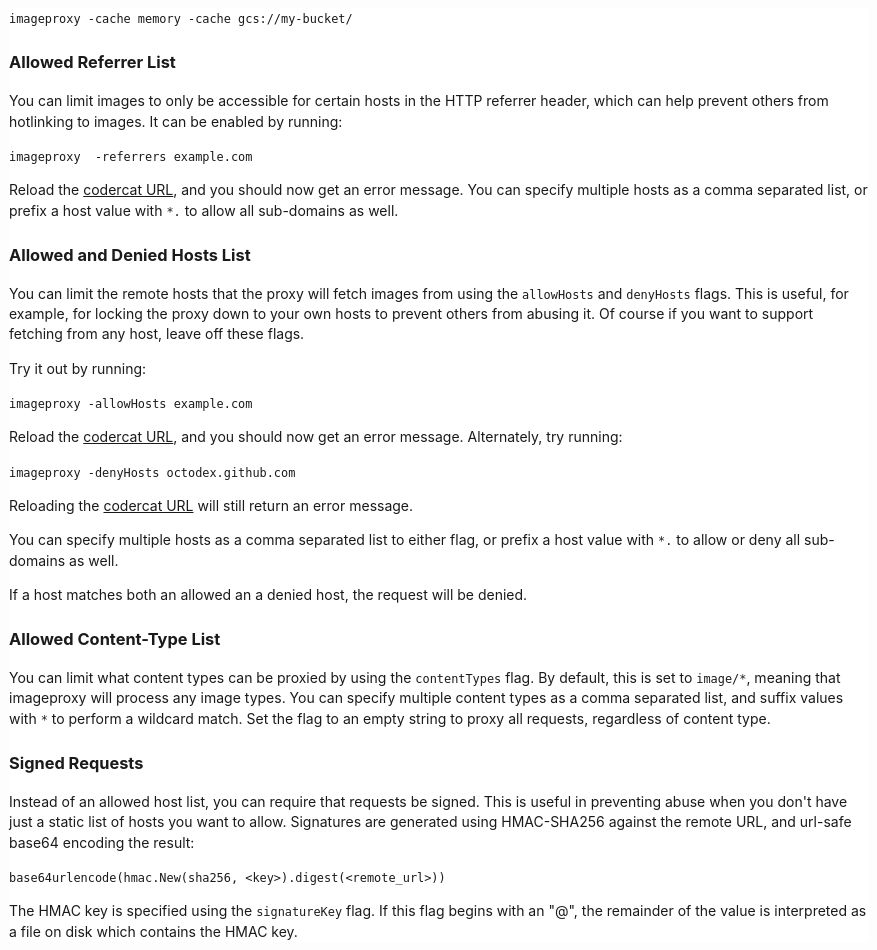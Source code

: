     imageproxy -cache memory -cache gcs://my-bucket/

[tiered fashion]: https://godoc.org/github.com/die-net/lrucache/twotier

### Allowed Referrer List ###

You can limit images to only be accessible for certain hosts in the HTTP
referrer header, which can help prevent others from hotlinking to images. It can
be enabled by running:

    imageproxy  -referrers example.com


Reload the [codercat URL][], and you should now get an error message.  You can
specify multiple hosts as a comma separated list, or prefix a host value with
`*.` to allow all sub-domains as well.

### Allowed and Denied Hosts List ###

You can limit the remote hosts that the proxy will fetch images from using the
`allowHosts` and `denyHosts` flags.  This is useful, for example, for locking
the proxy down to your own hosts to prevent others from abusing it.  Of course
if you want to support fetching from any host, leave off these flags.

Try it out by running:

    imageproxy -allowHosts example.com

Reload the [codercat URL][], and you should now get an error message.
Alternately, try running:

    imageproxy -denyHosts octodex.github.com

Reloading the [codercat URL][] will still return an error message.

You can specify multiple hosts as a comma separated list to either flag, or
prefix a host value with `*.` to allow or deny all sub-domains as well.

If a host matches both an allowed an a denied host, the request will be denied.

### Allowed Content-Type List ###

You can limit what content types can be proxied by using the `contentTypes`
flag. By default, this is set to `image/*`, meaning that imageproxy will
process any image types. You can specify multiple content types as a comma
separated list, and suffix values with `*` to perform a wildcard match. Set the
flag to an empty string to proxy all requests, regardless of content type.

### Signed Requests ###

Instead of an allowed host list, you can require that requests be signed.  This
is useful in preventing abuse when you don't have just a static list of hosts
you want to allow.  Signatures are generated using HMAC-SHA256 against the
remote URL, and url-safe base64 encoding the result:

    base64urlencode(hmac.New(sha256, <key>).digest(<remote_url>))

The HMAC key is specified using the `signatureKey` flag.  If this flag
begins with an "@", the remainder of the value is interpreted as a file on disk
which contains the HMAC key.


[this post]: https://willnorris.com/2014/01/a-self-hosted-alternative-to-jetpacks-photon-service
[atmos/camo]: https://github.com/atmos/camo
[optimize caching]: http://www.stevesouders.com/blog/2008/08/23/revving-filenames-dont-use-querystring/
[small-things]: https://willnorris.com/2013/12/small-things.jpg
[judah-sheets]: https://judahnorris.com/images/judah-sheets.jpg
[material-animation]: https://willnorris.com/2015/05/material-animations.gif
   [aws-options]: https://docs.aws.amazon.com/sdk-for-go/api/aws/#Config
[codercat URL]: http://localhost:8080/500/https://octodex.github.com/images/codercat.jpg
[signed codercat URL]: http://localhost:8080/500,sXyMwWKIC5JPCtlYOQ2f4yMBTqpjtUsfI67Sp7huXIYY=/https://octodex.github.com/images/codercat.jpg
[signature option]: https://godoc.org/willnorris.com/go/imageproxy#hdr-Signature